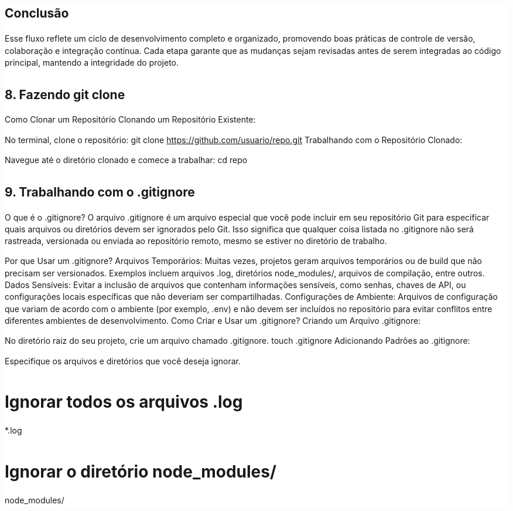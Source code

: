 ## Conclusão

Esse fluxo reflete um ciclo de desenvolvimento completo e organizado, promovendo boas práticas de controle de versão, colaboração e integração contínua. Cada etapa garante que as mudanças sejam revisadas antes de serem integradas ao código principal, mantendo a integridade do projeto.

## 8. Fazendo git clone

Como Clonar um Repositório
Clonando um Repositório Existente:

No terminal, clone o repositório:
git clone https://github.com/usuario/repo.git
Trabalhando com o Repositório Clonado:

Navegue até o diretório clonado e comece a trabalhar:
cd repo

## 9. Trabalhando com o .gitignore

O que é o .gitignore?
O arquivo .gitignore é um arquivo especial que você pode incluir em seu repositório Git para especificar quais arquivos ou diretórios devem ser ignorados pelo Git. Isso significa que qualquer coisa listada no .gitignore não será rastreada, versionada ou enviada ao repositório remoto, mesmo se estiver no diretório de trabalho.

Por que Usar um .gitignore?
Arquivos Temporários: Muitas vezes, projetos geram arquivos temporários ou de build que não precisam ser versionados. Exemplos incluem arquivos .log, diretórios node_modules/, arquivos de compilação, entre outros.
Dados Sensíveis: Evitar a inclusão de arquivos que contenham informações sensíveis, como senhas, chaves de API, ou configurações locais específicas que não deveriam ser compartilhadas.
Configurações de Ambiente: Arquivos de configuração que variam de acordo com o ambiente (por exemplo, .env) e não devem ser incluídos no repositório para evitar conflitos entre diferentes ambientes de desenvolvimento.
Como Criar e Usar um .gitignore?
Criando um Arquivo .gitignore:

No diretório raiz do seu projeto, crie um arquivo chamado .gitignore.
touch .gitignore
Adicionando Padrões ao .gitignore:

Especifique os arquivos e diretórios que você deseja ignorar.

# Ignorar todos os arquivos .log

\*.log

# Ignorar o diretório node_modules/

node_modules/
